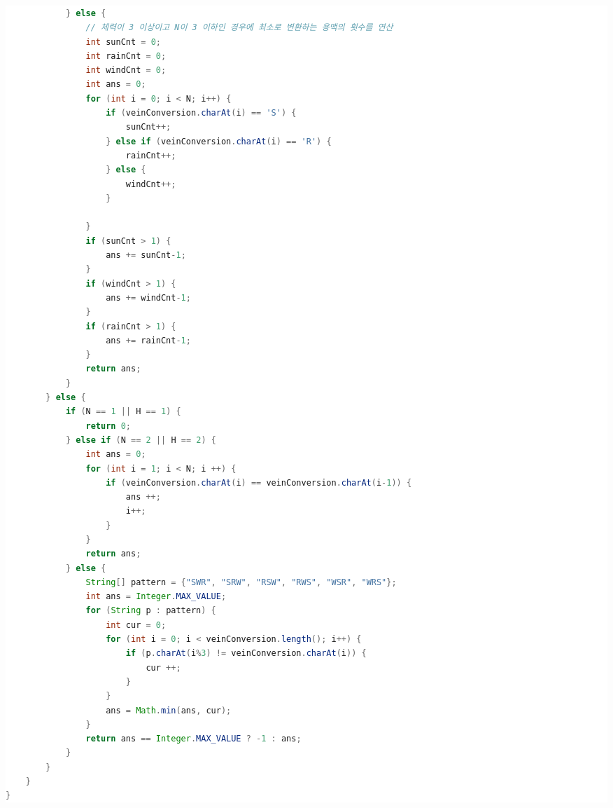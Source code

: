 ```java
            } else {
                // 체력이 3 이상이고 N이 3 이하인 경우에 최소로 변환하는 용맥의 횟수를 연산
                int sunCnt = 0;
                int rainCnt = 0;
                int windCnt = 0;
                int ans = 0;
                for (int i = 0; i < N; i++) {
                    if (veinConversion.charAt(i) == 'S') {
                        sunCnt++;
                    } else if (veinConversion.charAt(i) == 'R') {
                        rainCnt++;
                    } else {
                        windCnt++;
                    }

                }
                if (sunCnt > 1) {
                    ans += sunCnt-1;
                }
                if (windCnt > 1) {
                    ans += windCnt-1;
                }
                if (rainCnt > 1) {
                    ans += rainCnt-1;
                }
                return ans;
            }
        } else {
            if (N == 1 || H == 1) {
                return 0;
            } else if (N == 2 || H == 2) {
                int ans = 0;
                for (int i = 1; i < N; i ++) {
                    if (veinConversion.charAt(i) == veinConversion.charAt(i-1)) {
                        ans ++;
                        i++;
                    }
                }
                return ans;
            } else {
                String[] pattern = {"SWR", "SRW", "RSW", "RWS", "WSR", "WRS"};
                int ans = Integer.MAX_VALUE;
                for (String p : pattern) {
                    int cur = 0;
                    for (int i = 0; i < veinConversion.length(); i++) {
                        if (p.charAt(i%3) != veinConversion.charAt(i)) {
                            cur ++;
                        }
                    }
                    ans = Math.min(ans, cur);
                }
                return ans == Integer.MAX_VALUE ? -1 : ans;
            }
        }
    }
}
```